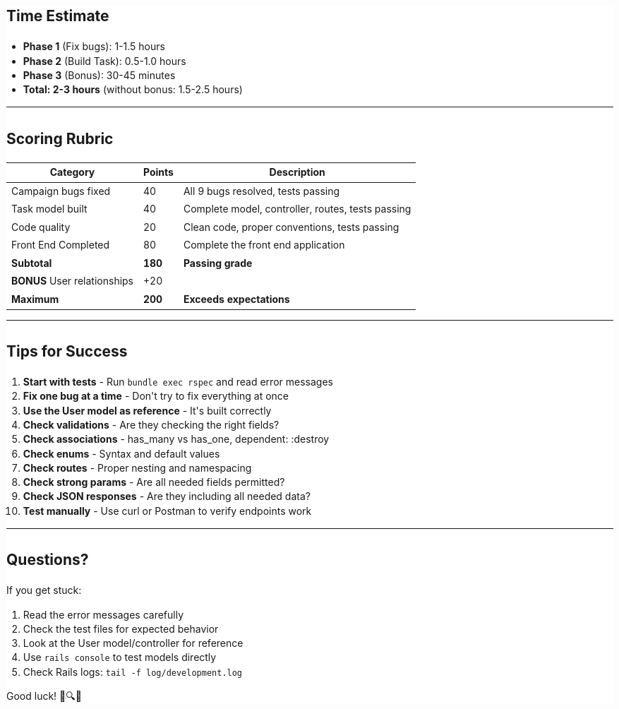 
## Time Estimate
- **Phase 1** (Fix bugs): 1-1.5 hours
- **Phase 2** (Build Task): 0.5-1.0 hours
- **Phase 3** (Bonus): 30-45 minutes
- **Total: 2-3 hours** (without bonus: 1.5-2.5 hours)

---

## Scoring Rubric

| Category                     | Points  | Description                                       |
|------------------------------|---------|---------------------------------------------------|
| Campaign bugs fixed          | 40      | All 9 bugs resolved, tests passing                |
| Task model built             | 40      | Complete model, controller, routes, tests passing |
| Code quality                 | 20      | Clean code, proper conventions, tests passing     |
| Front End Completed          | 80      | Complete the front end application
| **Subtotal**                 | **180** | **Passing grade**                                 |
| **BONUS** User relationships | +20     |                                |
| **Maximum**                  | **200** | **Exceeds expectations**                          |

---

## Tips for Success

1. **Start with tests** - Run `bundle exec rspec` and read error messages
2. **Fix one bug at a time** - Don't try to fix everything at once
3. **Use the User model as reference** - It's built correctly
4. **Check validations** - Are they checking the right fields?
5. **Check associations** - has_many vs has_one, dependent: :destroy
6. **Check enums** - Syntax and default values
7. **Check routes** - Proper nesting and namespacing
8. **Check strong params** - Are all needed fields permitted?
9. **Check JSON responses** - Are they including all needed data?
10. **Test manually** - Use curl or Postman to verify endpoints work

---

## Questions?

If you get stuck:
1. Read the error messages carefully
2. Check the test files for expected behavior
3. Look at the User model/controller for reference
4. Use `rails console` to test models directly
5. Check Rails logs: `tail -f log/development.log`

Good luck! 🐛🔍🚀
